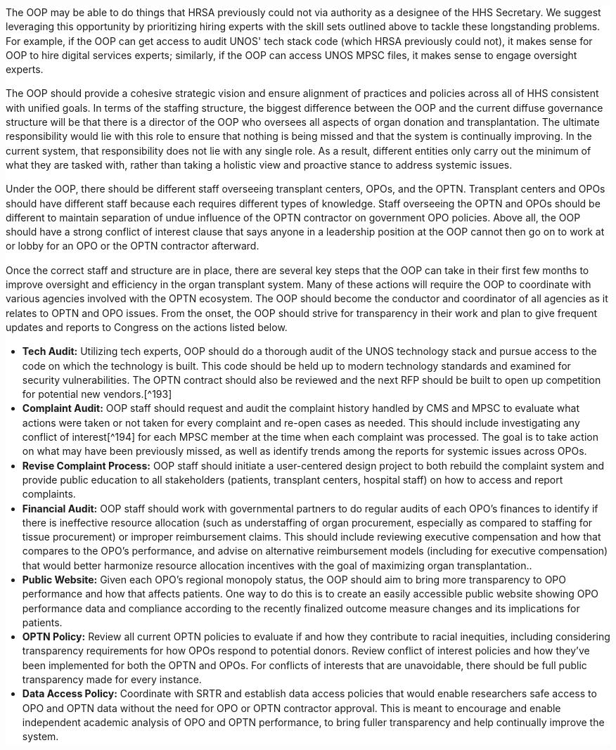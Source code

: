 The OOP may be able to do things that HRSA previously could not via authority as a designee of the HHS Secretary. We suggest leveraging this opportunity by prioritizing hiring experts with the skill sets outlined above to tackle these longstanding problems. For example, if the OOP can get access to audit UNOS' tech stack code (which HRSA previously could not), it makes sense for OOP to hire digital services experts; similarly, if the OOP can access UNOS MPSC files, it makes sense to engage oversight experts.  

The OOP should provide a cohesive strategic vision and ensure alignment of practices and policies across all of HHS consistent with unified goals. In terms of the staffing structure, the biggest difference between the OOP and the current diffuse governance structure will be that there is a director of the OOP who oversees all aspects of organ donation and transplantation. The ultimate responsibility would lie with this role to ensure that nothing is being missed and that the system is continually improving. In the current system, that responsibility does not lie with any single role. As a result, different entities only carry out the minimum of what they are tasked with, rather than taking a holistic view and proactive stance to address systemic issues. 

Under the OOP, there should be different staff overseeing transplant centers, OPOs, and the OPTN. Transplant centers and OPOs should have different staff because each requires different types of knowledge. Staff overseeing the OPTN and OPOs should be different to maintain separation of undue influence of the OPTN contractor on government OPO policies. Above all, the OOP should have a strong conflict of interest clause that says anyone in a leadership position at the OOP cannot then go on to work at or lobby for an OPO or the OPTN contractor afterward.

Once the correct staff and structure are in place, there are several key steps that the OOP can take in their first few months to improve oversight and efficiency in the organ transplant system. Many of these actions will require the OOP to coordinate with various agencies involved with the OPTN ecosystem. The OOP should become the conductor and coordinator of all agencies as it relates to OPTN and OPO issues. From the onset, the OOP should strive for transparency in their work and plan to give frequent updates and reports to Congress on the actions listed below. 
*   **Tech Audit:** Utilizing tech experts, OOP should do a thorough audit of the UNOS technology stack and pursue access to the code on which the technology is built. This code should be held up to modern technology standards and examined for security vulnerabilities. The OPTN contract should also be reviewed and the next RFP should be built to open up competition for potential new vendors.[^193] 
*   **Complaint Audit:** OOP staff should request and audit the complaint history handled by CMS and MPSC to evaluate what actions were taken or not taken for every complaint and re-open cases as needed. This should include investigating any conflict of interest[^194] for each MPSC member at the time when each complaint was processed. The goal is to take action on what may have been previously missed, as well as identify trends among the reports for systemic issues across OPOs. 
*   **Revise Complaint Process:** OOP staff should initiate a user-centered design project to both rebuild the complaint system and provide public education to all stakeholders (patients, transplant centers, hospital staff) on how to access and report complaints.
*   **Financial Audit:** OOP staff should work with governmental partners to do regular audits of each OPO’s finances to identify if there is ineffective resource allocation (such as understaffing of organ procurement, especially as compared to staffing for tissue procurement) or improper reimbursement claims. This should include reviewing executive compensation and how that compares to the OPO’s performance, and advise on alternative reimbursement models (including for executive compensation) that would better harmonize resource allocation incentives with the goal of maximizing organ transplantation..
*   **Public Website:** Given each OPO’s regional monopoly status, the OOP should aim to bring more transparency to OPO performance and how that affects patients. One way to do this is to create an easily accessible public website showing OPO performance data and compliance according to the recently finalized outcome measure changes and its implications for patients.    
*   **OPTN Policy:** Review all current OPTN policies to evaluate if and how they contribute to racial inequities, including considering transparency requirements for how OPOs respond to potential donors. Review conflict of interest policies and how they’ve been implemented for both the OPTN and OPOs. For conflicts of interests that are unavoidable, there should be full public transparency made for every instance. 
*   **Data Access Policy:** Coordinate with SRTR and establish data access policies that would enable researchers safe access to OPO and OPTN data without the need for OPO or OPTN contractor approval. This is meant to encourage and enable independent academic analysis of OPO and OPTN performance, to bring fuller transparency and help continually improve the system. 